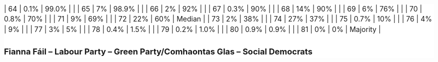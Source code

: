 | 64 | 0.1% | 99.0% |  |
| 65 | 7% | 98.9% |  |
| 66 | 2% | 92% |  |
| 67 | 0.3% | 90% |  |
| 68 | 14% | 90% |  |
| 69 | 6% | 76% |  |
| 70 | 0.8% | 70% |  |
| 71 | 9% | 69% |  |
| 72 | 22% | 60% | Median |
| 73 | 2% | 38% |  |
| 74 | 27% | 37% |  |
| 75 | 0.7% | 10% |  |
| 76 | 4% | 9% |  |
| 77 | 3% | 5% |  |
| 78 | 0.4% | 1.5% |  |
| 79 | 0.2% | 1.0% |  |
| 80 | 0.9% | 0.9% |  |
| 81 | 0% | 0% | Majority |

### Fianna Fáil – Labour Party – Green Party/Comhaontas Glas – Social Democrats
